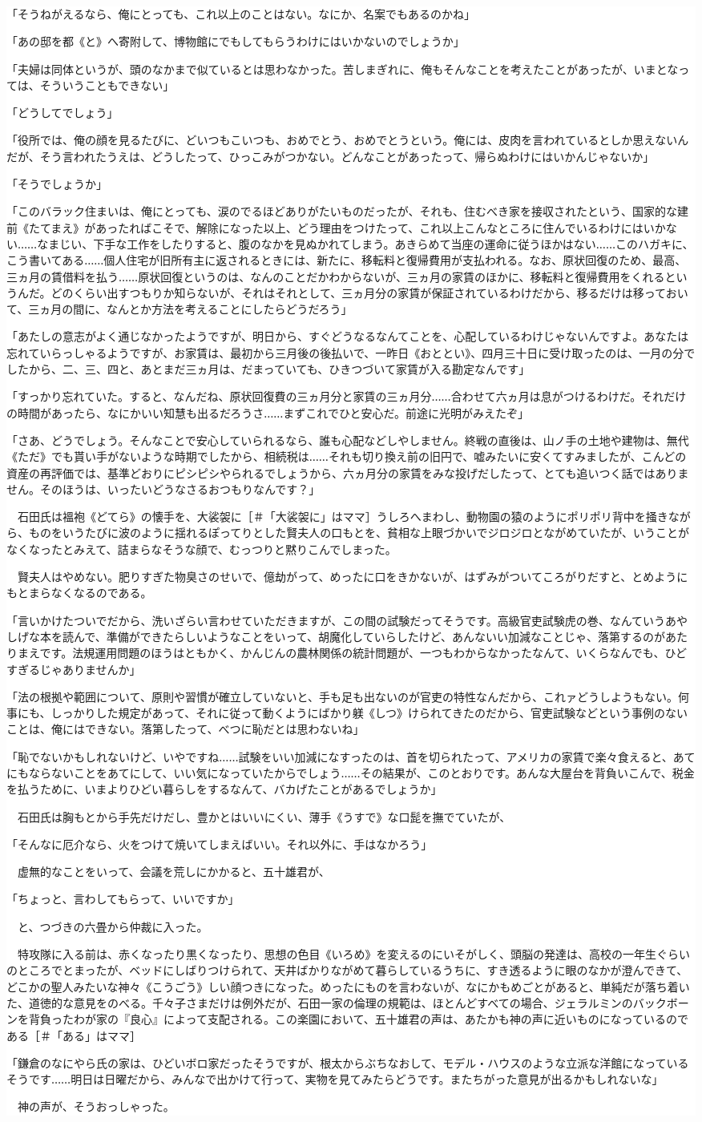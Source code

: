 「そうねがえるなら、俺にとっても、これ以上のことはない。なにか、名案でもあるのかね」

「あの邸を都《と》へ寄附して、博物館にでもしてもらうわけにはいかないのでしょうか」

「夫婦は同体というが、頭のなかまで似ているとは思わなかった。苦しまぎれに、俺もそんなことを考えたことがあったが、いまとなっては、そういうこともできない」

「どうしてでしょう」

「役所では、俺の顔を見るたびに、どいつもこいつも、おめでとう、おめでとうという。俺には、皮肉を言われているとしか思えないんだが、そう言われたうえは、どうしたって、ひっこみがつかない。どんなことがあったって、帰らぬわけにはいかんじゃないか」

「そうでしょうか」

「このバラック住まいは、俺にとっても、涙のでるほどありがたいものだったが、それも、住むべき家を接収されたという、国家的な建前《たてまえ》があったればこそで、解除になった以上、どう理由をつけたって、これ以上こんなところに住んでいるわけにはいかない……なまじい、下手な工作をしたりすると、腹のなかを見ぬかれてしまう。あきらめて当座の運命に従うほかはない……このハガキに、こう書いてある……個人住宅が旧所有主に返されるときには、新たに、移転料と復帰費用が支払われる。なお、原状回復のため、最高、三ヵ月の賃借料を払う……原状回復というのは、なんのことだかわからないが、三ヵ月の家賃のほかに、移転料と復帰費用をくれるというんだ。どのくらい出すつもりか知らないが、それはそれとして、三ヵ月分の家賃が保証されているわけだから、移るだけは移っておいて、三ヵ月の間に、なんとか方法を考えることにしたらどうだろう」

「あたしの意志がよく通じなかったようですが、明日から、すぐどうなるなんてことを、心配しているわけじゃないんですよ。あなたは忘れていらっしゃるようですが、お家賃は、最初から三月後の後払いで、一昨日《おととい》、四月三十日に受け取ったのは、一月の分でしたから、二、三、四と、あとまだ三ヵ月は、だまっていても、ひきつづいて家賃が入る勘定なんです」

「すっかり忘れていた。すると、なんだね、原状回復費の三ヵ月分と家賃の三ヵ月分……合わせて六ヵ月は息がつけるわけだ。それだけの時間があったら、なにかいい知慧も出るだろうさ……まずこれでひと安心だ。前途に光明がみえたぞ」

「さあ、どうでしょう。そんなことで安心していられるなら、誰も心配などしやしません。終戦の直後は、山ノ手の土地や建物は、無代《ただ》でも貰い手がないような時期でしたから、相続税は……それも切り換え前の旧円で、嘘みたいに安くてすみましたが、こんどの資産の再評価では、基準どおりにピシピシやられるでしょうから、六ヵ月分の家賃をみな投げだしたって、とても追いつく話ではありません。そのほうは、いったいどうなさるおつもりなんです？」

　石田氏は褞袍《どてら》の懐手を、大裟袈に［＃「大裟袈に」はママ］うしろへまわし、動物園の猿のようにポリポリ背中を掻きながら、ものをいうたびに波のように揺れるぽってりとした賢夫人の口もとを、貧相な上眼づかいでジロジロとながめていたが、いうことがなくなったとみえて、詰まらなそうな顔で、むっつりと黙りこんでしまった。

　賢夫人はやめない。肥りすぎた物臭さのせいで、億劫がって、めったに口をきかないが、はずみがついてころがりだすと、とめようにもとまらなくなるのである。

「言いかけたついでだから、洗いざらい言わせていただきますが、この間の試験だってそうです。高級官吏試験虎の巻、なんていうあやしげな本を読んで、準備ができたらしいようなことをいって、胡魔化していらしたけど、あんないい加減なことじゃ、落第するのがあたりまえです。法規運用問題のほうはともかく、かんじんの農林関係の統計問題が、一つもわからなかったなんて、いくらなんでも、ひどすぎるじゃありませんか」

「法の根拠や範囲について、原則や習慣が確立していないと、手も足も出ないのが官吏の特性なんだから、これァどうしようもない。何事にも、しっかりした規定があって、それに従って動くようにばかり躾《しつ》けられてきたのだから、官吏試験などという事例のないことは、俺にはできない。落第したって、べつに恥だとは思わないね」

「恥でないかもしれないけど、いやですね……試験をいい加減になすったのは、首を切られたって、アメリカの家賃で楽々食えると、あてにもならないことをあてにして、いい気になっていたからでしょう……その結果が、このとおりです。あんな大屋台を背負いこんで、税金を払うために、いまよりひどい暮らしをするなんて、バカげたことがあるでしょうか」

　石田氏は胸もとから手先だけだし、豊かとはいいにくい、薄手《うすで》な口髭を撫でていたが、

「そんなに厄介なら、火をつけて焼いてしまえばいい。それ以外に、手はなかろう」

　虚無的なことをいって、会議を荒しにかかると、五十雄君が、

「ちょっと、言わしてもらって、いいですか」

　と、つづきの六畳から仲裁に入った。

　特攻隊に入る前は、赤くなったり黒くなったり、思想の色目《いろめ》を変えるのにいそがしく、頭脳の発達は、高校の一年生ぐらいのところでとまったが、ベッドにしばりつけられて、天井ばかりながめて暮らしているうちに、すき透るように眼のなかが澄んできて、どこかの聖人みたいな神々《こうごう》しい顔つきになった。めったにものを言わないが、なにかもめごとがあると、単純だが落ち着いた、道徳的な意見をのべる。千々子さまだけは例外だが、石田一家の倫理の規範は、ほとんどすべての場合、ジェラルミンのバックボーンを背負ったわが家の『良心』によって支配される。この楽園において、五十雄君の声は、あたかも神の声に近いものになっているのである［＃「ある」はママ］

「鎌倉のなにやら氏の家は、ひどいボロ家だったそうですが、根太からぶちなおして、モデル・ハウスのような立派な洋館になっているそうです……明日は日曜だから、みんなで出かけて行って、実物を見てみたらどうです。またちがった意見が出るかもしれないな」

　神の声が、そうおっしゃった。

